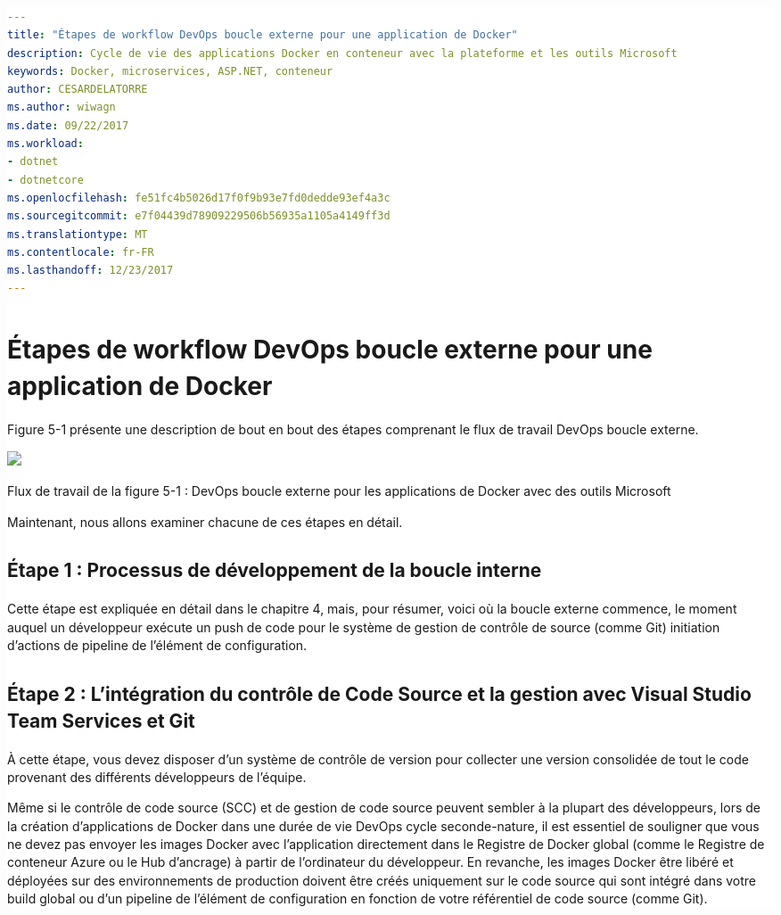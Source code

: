 ```yaml
---
title: "Étapes de workflow DevOps boucle externe pour une application de Docker"
description: Cycle de vie des applications Docker en conteneur avec la plateforme et les outils Microsoft
keywords: Docker, microservices, ASP.NET, conteneur
author: CESARDELATORRE
ms.author: wiwagn
ms.date: 09/22/2017
ms.workload:
- dotnet
- dotnetcore
ms.openlocfilehash: fe51fc4b5026d17f0f9b93e7fd0dedde93ef4a3c
ms.sourcegitcommit: e7f04439d78909229506b56935a1105a4149ff3d
ms.translationtype: MT
ms.contentlocale: fr-FR
ms.lasthandoff: 12/23/2017
---
```

# <a name="steps-in-the-outer-loop-devops-workflow-for-a-docker-application"></a>Étapes de workflow DevOps boucle externe pour une application de Docker

Figure 5-1 présente une description de bout en bout des étapes comprenant le flux de travail DevOps boucle externe.

![](./media/image1.png)

Flux de travail de la figure 5-1 : DevOps boucle externe pour les applications de Docker avec des outils Microsoft

Maintenant, nous allons examiner chacune de ces étapes en détail.

## <a name="step-1-inner-loop-development-workflow"></a>Étape 1 : Processus de développement de la boucle interne

Cette étape est expliquée en détail dans le chapitre 4, mais, pour résumer, voici où la boucle externe commence, le moment auquel un développeur exécute un push de code pour le système de gestion de contrôle de source (comme Git) initiation d’actions de pipeline de l’élément de configuration.

## <a name="step-2-source-code-control-integration-and-management-with-visual-studio-team-services-and-git"></a>Étape 2 : L’intégration du contrôle de Code Source et la gestion avec Visual Studio Team Services et Git

À cette étape, vous devez disposer d’un système de contrôle de version pour collecter une version consolidée de tout le code provenant des différents développeurs de l’équipe.

Même si le contrôle de code source (SCC) et de gestion de code source peuvent sembler à la plupart des développeurs, lors de la création d’applications de Docker dans une durée de vie DevOps cycle seconde-nature, il est essentiel de souligner que vous ne devez pas envoyer les images Docker avec l’application directement dans le Registre de Docker global (comme le Registre de conteneur Azure ou le Hub d’ancrage) à partir de l’ordinateur du développeur. En revanche, les images Docker être libéré et déployées sur des environnements de production doivent être créés uniquement sur le code source qui sont intégré dans votre build global ou d’un pipeline de l’élément de configuration en fonction de votre référentiel de code source (comme Git).
